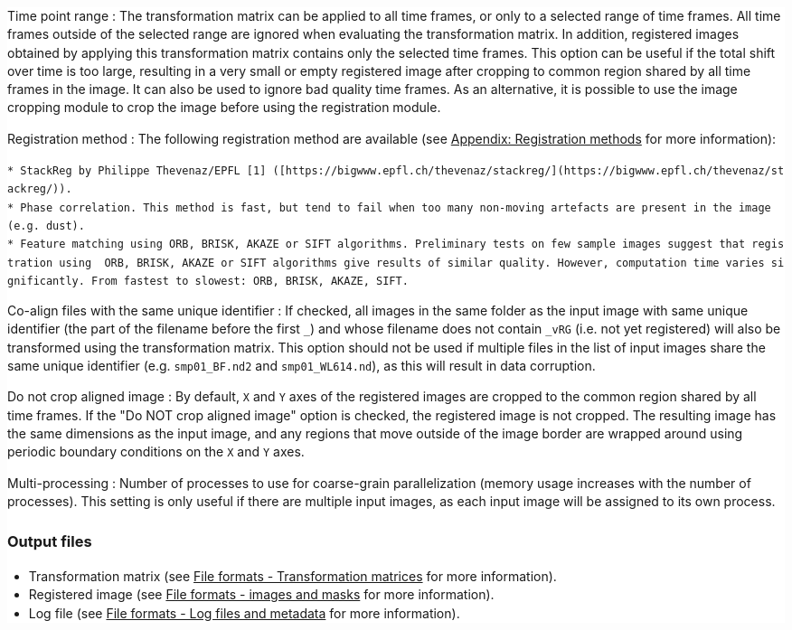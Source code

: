 Time point range
: The transformation matrix can be applied to all time frames, or only
to a selected range of time frames. All time frames outside of the
selected range are ignored when evaluating the transformation
matrix. In addition, registered images obtained by applying this
transformation matrix contains only the selected time frames. This option can
be useful if the total shift over time is too large, resulting in a
very small or empty registered image after cropping to common region shared by all time frames
in the image. It can also be used to ignore bad quality time
frames. As an alternative, it is possible to use the image cropping
module to crop the image before using the registration module.

Registration method
: The following registration method are available (see [Appendix: Registration methods](#appendix-registration-methods) for more information):
    
    * StackReg by Philippe Thevenaz/EPFL [1] ([https://bigwww.epfl.ch/thevenaz/stackreg/](https://bigwww.epfl.ch/thevenaz/stackreg/)).
    * Phase correlation. This method is fast, but tend to fail when too many non-moving artefacts are present in the image (e.g. dust).
    * Feature matching using ORB, BRISK, AKAZE or SIFT algorithms. Preliminary tests on few sample images suggest that registration using  ORB, BRISK, AKAZE or SIFT algorithms give results of similar quality. However, computation time varies significantly. From fastest to slowest: ORB, BRISK, AKAZE, SIFT.

Co-align files with the same unique identifier
: If checked, all images in the same folder as the input image with
same unique identifier (the part of the filename before the first `_`)
and whose filename does not contain `_vRG` (i.e. not yet registered)
will also be transformed using the transformation matrix. This
option should not be used if multiple files in the list of input
images share the same unique identifier (e.g. `smp01_BF.nd2` and
`smp01_WL614.nd`), as this will result in data corruption.

Do not crop aligned image
: By default, `X` and `Y` axes of the registered images are cropped to
the common region shared by all time frames. If the "Do NOT crop
aligned image" option is checked, the registered image is not
cropped. The resulting image has the same dimensions as the input
image, and any regions that move outside of the image border are
wrapped around using periodic boundary conditions on the `X` and `Y`
axes.

Multi-processing
: Number of processes to use for coarse-grain parallelization (memory
usage increases with the number of processes). This setting is only
useful if there are multiple input images, as each input image will be
assigned to its own process.


### Output files

* Transformation matrix (see [File formats - Transformation matrices](../general/files.md#transformation-matrices-registration) for more information).
* Registered image (see [File formats - images and masks](../general/files.md#images-and-masks) for more information).
* Log file (see [File formats - Log files and metadata](../general/files.md#log-files-and-metadata) for more information).
